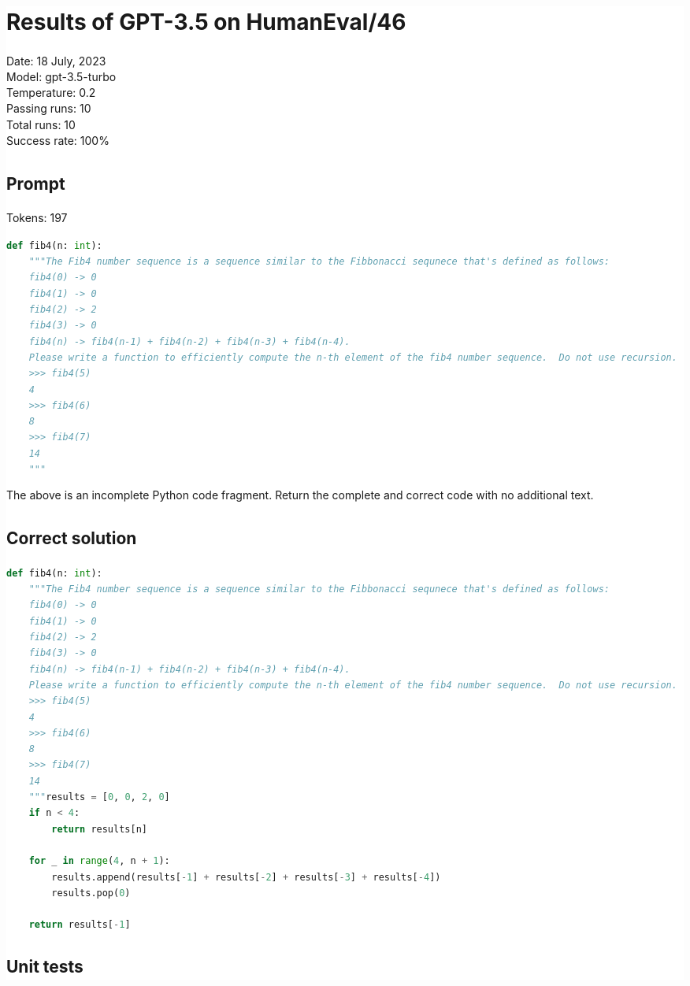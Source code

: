 # Results of GPT-3.5 on HumanEval/46
Date: 18 July, 2023<br />
Model: gpt-3.5-turbo<br />
Temperature: 0.2<br />
Passing runs: 10<br />
Total runs: 10<br />
Success rate: 100%
## Prompt
Tokens: 197
```python
def fib4(n: int):
    """The Fib4 number sequence is a sequence similar to the Fibbonacci sequnece that's defined as follows:
    fib4(0) -> 0
    fib4(1) -> 0
    fib4(2) -> 2
    fib4(3) -> 0
    fib4(n) -> fib4(n-1) + fib4(n-2) + fib4(n-3) + fib4(n-4).
    Please write a function to efficiently compute the n-th element of the fib4 number sequence.  Do not use recursion.
    >>> fib4(5)
    4
    >>> fib4(6)
    8
    >>> fib4(7)
    14
    """
```
The above is an incomplete Python code fragment. Return the complete and correct code with no additional text.
## Correct solution
```python
def fib4(n: int):
    """The Fib4 number sequence is a sequence similar to the Fibbonacci sequnece that's defined as follows:
    fib4(0) -> 0
    fib4(1) -> 0
    fib4(2) -> 2
    fib4(3) -> 0
    fib4(n) -> fib4(n-1) + fib4(n-2) + fib4(n-3) + fib4(n-4).
    Please write a function to efficiently compute the n-th element of the fib4 number sequence.  Do not use recursion.
    >>> fib4(5)
    4
    >>> fib4(6)
    8
    >>> fib4(7)
    14
    """results = [0, 0, 2, 0]
    if n < 4:
        return results[n]

    for _ in range(4, n + 1):
        results.append(results[-1] + results[-2] + results[-3] + results[-4])
        results.pop(0)

    return results[-1]
```
## Unit tests
```python
```